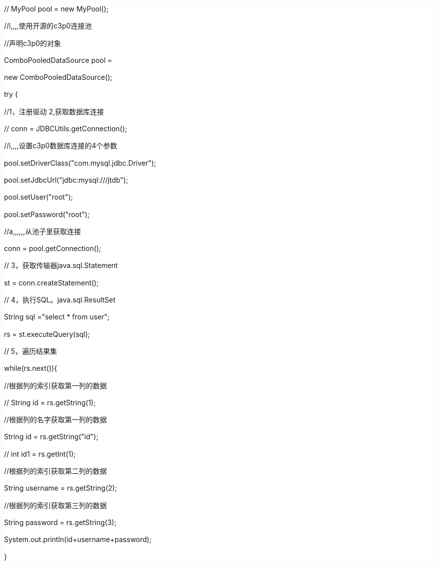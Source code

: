 // MyPool pool = new MyPool();

//i,,,,使用开源的c3p0连接池

//声明c3p0的对象

ComboPooledDataSource pool =

new ComboPooledDataSource();

try {

//1，注册驱动 2,获取数据库连接

// conn = JDBCUtils.getConnection();

//i,,,,设置c3p0数据库连接的4个参数

pool.setDriverClass(\"com.mysql.jdbc.Driver\");

pool.setJdbcUrl(\"jdbc:mysql:///jtdb\");

pool.setUser(\"root\");

pool.setPassword(\"root\");

//a,,,,,,从池子里获取连接

conn = pool.getConnection();

// 3，获取传输器java.sql.Statement

st = conn.createStatement();

// 4，执行SQL。java.sql.ResultSet

String sql =\"select \* from user\";

rs = st.executeQuery(sql);

// 5，遍历结果集

while(rs.next()){

//根据列的索引获取第一列的数据

// String id = rs.getString(1);

//根据列的名字获取第一列的数据

String id = rs.getString(\"id\");

// int id1 = rs.getInt(1);

//根据列的索引获取第二列的数据

String username = rs.getString(2);

//根据列的索引获取第三列的数据

String password = rs.getString(3);

System.out.println(id+username+password);

}
